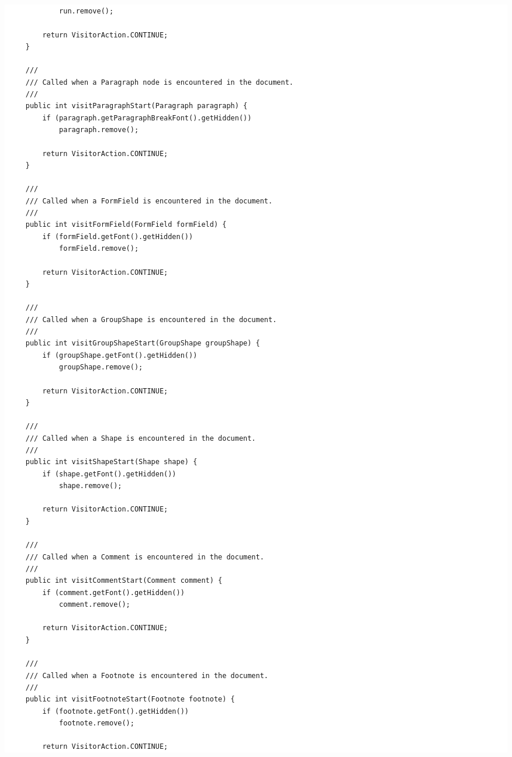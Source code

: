 ```
             run.remove();

         return VisitorAction.CONTINUE;
     }

     /// 
     /// Called when a Paragraph node is encountered in the document.
     /// 
     public int visitParagraphStart(Paragraph paragraph) {
         if (paragraph.getParagraphBreakFont().getHidden())
             paragraph.remove();

         return VisitorAction.CONTINUE;
     }

     /// 
     /// Called when a FormField is encountered in the document.
     /// 
     public int visitFormField(FormField formField) {
         if (formField.getFont().getHidden())
             formField.remove();

         return VisitorAction.CONTINUE;
     }

     /// 
     /// Called when a GroupShape is encountered in the document.
     /// 
     public int visitGroupShapeStart(GroupShape groupShape) {
         if (groupShape.getFont().getHidden())
             groupShape.remove();

         return VisitorAction.CONTINUE;
     }

     /// 
     /// Called when a Shape is encountered in the document.
     /// 
     public int visitShapeStart(Shape shape) {
         if (shape.getFont().getHidden())
             shape.remove();

         return VisitorAction.CONTINUE;
     }

     /// 
     /// Called when a Comment is encountered in the document.
     /// 
     public int visitCommentStart(Comment comment) {
         if (comment.getFont().getHidden())
             comment.remove();

         return VisitorAction.CONTINUE;
     }

     /// 
     /// Called when a Footnote is encountered in the document.
     /// 
     public int visitFootnoteStart(Footnote footnote) {
         if (footnote.getFont().getHidden())
             footnote.remove();

         return VisitorAction.CONTINUE;
```